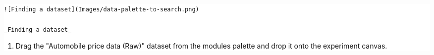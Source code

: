     ![Finding a dataset](Images/data-palette-to-search.png)

    _Finding a dataset_

1. Drag the "Automobile price data (Raw)" dataset from the modules palette and drop it onto the experiment canvas.
